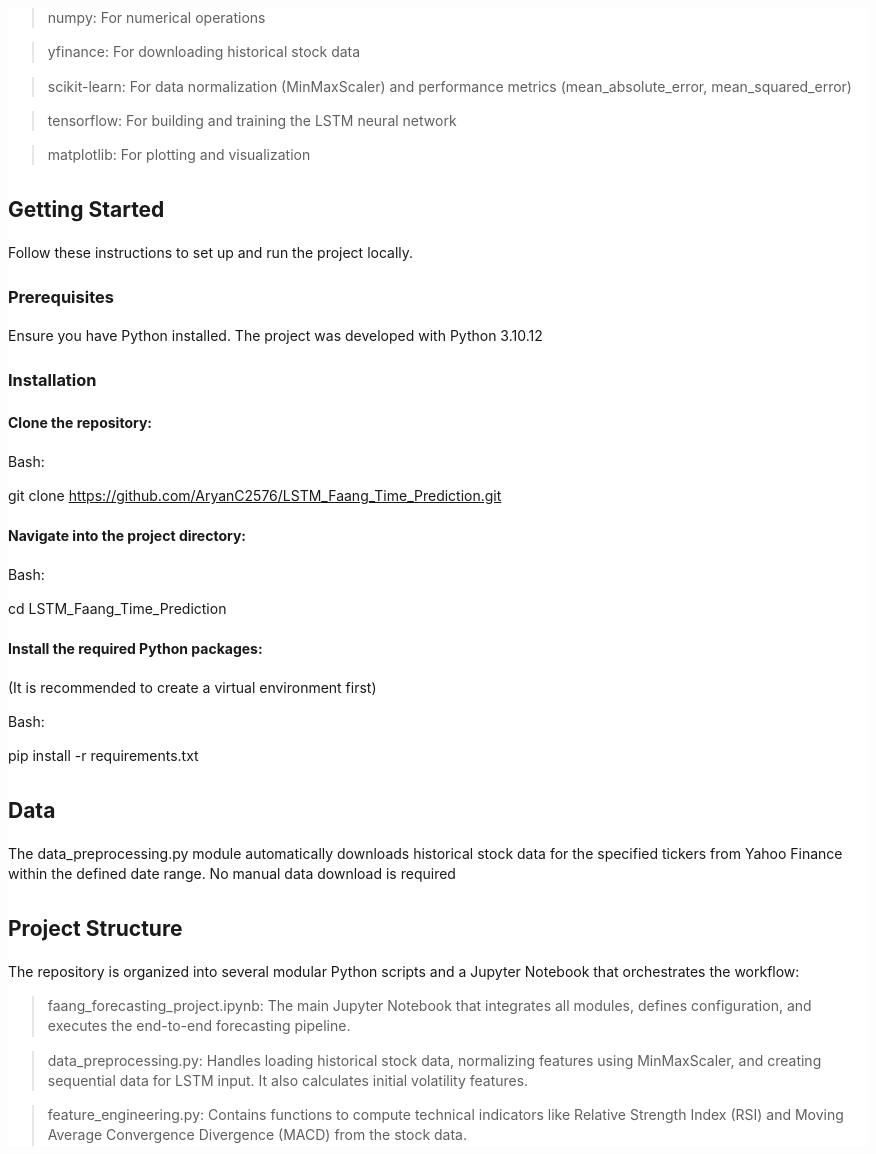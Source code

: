 > numpy: For numerical operations

> yfinance: For downloading historical stock data

> scikit-learn: For data normalization (MinMaxScaler) and performance metrics (mean_absolute_error, mean_squared_error)

> tensorflow: For building and training the LSTM neural network

> matplotlib: For plotting and visualization

## Getting Started

Follow these instructions to set up and run the project locally.

### Prerequisites

Ensure you have Python installed. The project was developed with Python 3.10.12

### Installation

#### Clone the repository:

Bash:

git clone https://github.com/AryanC2576/LSTM_Faang_Time_Prediction.git

#### Navigate into the project directory:

Bash:

cd LSTM_Faang_Time_Prediction

#### Install the required Python packages:
(It is recommended to create a virtual environment first)

Bash:

pip install -r requirements.txt

## Data

The data_preprocessing.py module automatically downloads historical stock data for the specified tickers from Yahoo Finance within the defined date range. No manual data download is required

## Project Structure
The repository is organized into several modular Python scripts and a Jupyter Notebook that orchestrates the workflow:

> faang_forecasting_project.ipynb: The main Jupyter Notebook that integrates all modules, defines configuration, and executes the end-to-end forecasting pipeline.

> data_preprocessing.py: Handles loading historical stock data, normalizing features using MinMaxScaler, and creating sequential data for LSTM input. It also calculates initial volatility features.

> feature_engineering.py: Contains functions to compute technical indicators like Relative Strength Index (RSI) and Moving Average Convergence Divergence (MACD) from the stock data.
